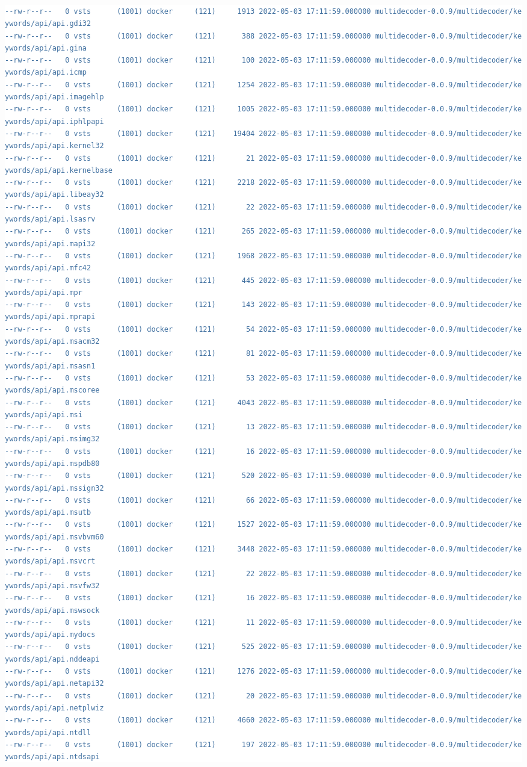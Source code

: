 ```diff
--rw-r--r--   0 vsts      (1001) docker     (121)     1913 2022-05-03 17:11:59.000000 multidecoder-0.0.9/multidecoder/keywords/api/api.gdi32
--rw-r--r--   0 vsts      (1001) docker     (121)      388 2022-05-03 17:11:59.000000 multidecoder-0.0.9/multidecoder/keywords/api/api.gina
--rw-r--r--   0 vsts      (1001) docker     (121)      100 2022-05-03 17:11:59.000000 multidecoder-0.0.9/multidecoder/keywords/api/api.icmp
--rw-r--r--   0 vsts      (1001) docker     (121)     1254 2022-05-03 17:11:59.000000 multidecoder-0.0.9/multidecoder/keywords/api/api.imagehlp
--rw-r--r--   0 vsts      (1001) docker     (121)     1005 2022-05-03 17:11:59.000000 multidecoder-0.0.9/multidecoder/keywords/api/api.iphlpapi
--rw-r--r--   0 vsts      (1001) docker     (121)    19404 2022-05-03 17:11:59.000000 multidecoder-0.0.9/multidecoder/keywords/api/api.kernel32
--rw-r--r--   0 vsts      (1001) docker     (121)       21 2022-05-03 17:11:59.000000 multidecoder-0.0.9/multidecoder/keywords/api/api.kernelbase
--rw-r--r--   0 vsts      (1001) docker     (121)     2218 2022-05-03 17:11:59.000000 multidecoder-0.0.9/multidecoder/keywords/api/api.libeay32
--rw-r--r--   0 vsts      (1001) docker     (121)       22 2022-05-03 17:11:59.000000 multidecoder-0.0.9/multidecoder/keywords/api/api.lsasrv
--rw-r--r--   0 vsts      (1001) docker     (121)      265 2022-05-03 17:11:59.000000 multidecoder-0.0.9/multidecoder/keywords/api/api.mapi32
--rw-r--r--   0 vsts      (1001) docker     (121)     1968 2022-05-03 17:11:59.000000 multidecoder-0.0.9/multidecoder/keywords/api/api.mfc42
--rw-r--r--   0 vsts      (1001) docker     (121)      445 2022-05-03 17:11:59.000000 multidecoder-0.0.9/multidecoder/keywords/api/api.mpr
--rw-r--r--   0 vsts      (1001) docker     (121)      143 2022-05-03 17:11:59.000000 multidecoder-0.0.9/multidecoder/keywords/api/api.mprapi
--rw-r--r--   0 vsts      (1001) docker     (121)       54 2022-05-03 17:11:59.000000 multidecoder-0.0.9/multidecoder/keywords/api/api.msacm32
--rw-r--r--   0 vsts      (1001) docker     (121)       81 2022-05-03 17:11:59.000000 multidecoder-0.0.9/multidecoder/keywords/api/api.msasn1
--rw-r--r--   0 vsts      (1001) docker     (121)       53 2022-05-03 17:11:59.000000 multidecoder-0.0.9/multidecoder/keywords/api/api.mscoree
--rw-r--r--   0 vsts      (1001) docker     (121)     4043 2022-05-03 17:11:59.000000 multidecoder-0.0.9/multidecoder/keywords/api/api.msi
--rw-r--r--   0 vsts      (1001) docker     (121)       13 2022-05-03 17:11:59.000000 multidecoder-0.0.9/multidecoder/keywords/api/api.msimg32
--rw-r--r--   0 vsts      (1001) docker     (121)       16 2022-05-03 17:11:59.000000 multidecoder-0.0.9/multidecoder/keywords/api/api.mspdb80
--rw-r--r--   0 vsts      (1001) docker     (121)      520 2022-05-03 17:11:59.000000 multidecoder-0.0.9/multidecoder/keywords/api/api.mssign32
--rw-r--r--   0 vsts      (1001) docker     (121)       66 2022-05-03 17:11:59.000000 multidecoder-0.0.9/multidecoder/keywords/api/api.msutb
--rw-r--r--   0 vsts      (1001) docker     (121)     1527 2022-05-03 17:11:59.000000 multidecoder-0.0.9/multidecoder/keywords/api/api.msvbvm60
--rw-r--r--   0 vsts      (1001) docker     (121)     3448 2022-05-03 17:11:59.000000 multidecoder-0.0.9/multidecoder/keywords/api/api.msvcrt
--rw-r--r--   0 vsts      (1001) docker     (121)       22 2022-05-03 17:11:59.000000 multidecoder-0.0.9/multidecoder/keywords/api/api.msvfw32
--rw-r--r--   0 vsts      (1001) docker     (121)       16 2022-05-03 17:11:59.000000 multidecoder-0.0.9/multidecoder/keywords/api/api.mswsock
--rw-r--r--   0 vsts      (1001) docker     (121)       11 2022-05-03 17:11:59.000000 multidecoder-0.0.9/multidecoder/keywords/api/api.mydocs
--rw-r--r--   0 vsts      (1001) docker     (121)      525 2022-05-03 17:11:59.000000 multidecoder-0.0.9/multidecoder/keywords/api/api.nddeapi
--rw-r--r--   0 vsts      (1001) docker     (121)     1276 2022-05-03 17:11:59.000000 multidecoder-0.0.9/multidecoder/keywords/api/api.netapi32
--rw-r--r--   0 vsts      (1001) docker     (121)       20 2022-05-03 17:11:59.000000 multidecoder-0.0.9/multidecoder/keywords/api/api.netplwiz
--rw-r--r--   0 vsts      (1001) docker     (121)     4660 2022-05-03 17:11:59.000000 multidecoder-0.0.9/multidecoder/keywords/api/api.ntdll
--rw-r--r--   0 vsts      (1001) docker     (121)      197 2022-05-03 17:11:59.000000 multidecoder-0.0.9/multidecoder/keywords/api/api.ntdsapi
```